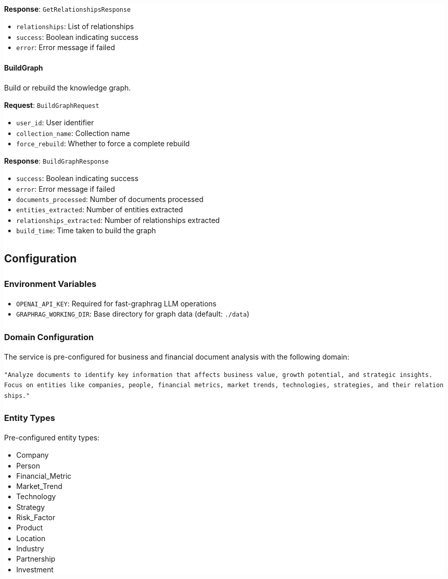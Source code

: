 **Response**: `GetRelationshipsResponse`
- `relationships`: List of relationships
- `success`: Boolean indicating success
- `error`: Error message if failed

#### BuildGraph
Build or rebuild the knowledge graph.

**Request**: `BuildGraphRequest`
- `user_id`: User identifier
- `collection_name`: Collection name
- `force_rebuild`: Whether to force a complete rebuild

**Response**: `BuildGraphResponse`
- `success`: Boolean indicating success
- `error`: Error message if failed
- `documents_processed`: Number of documents processed
- `entities_extracted`: Number of entities extracted
- `relationships_extracted`: Number of relationships extracted
- `build_time`: Time taken to build the graph

## Configuration

### Environment Variables

- `OPENAI_API_KEY`: Required for fast-graphrag LLM operations
- `GRAPHRAG_WORKING_DIR`: Base directory for graph data (default: `./data`)

### Domain Configuration

The service is pre-configured for business and financial document analysis with the following domain:

```
"Analyze documents to identify key information that affects business value, growth potential, and strategic insights. 
Focus on entities like companies, people, financial metrics, market trends, technologies, strategies, and their relationships."
```

### Entity Types

Pre-configured entity types:
- Company
- Person  
- Financial_Metric
- Market_Trend
- Technology
- Strategy
- Risk_Factor
- Product
- Location
- Industry
- Partnership
- Investment
